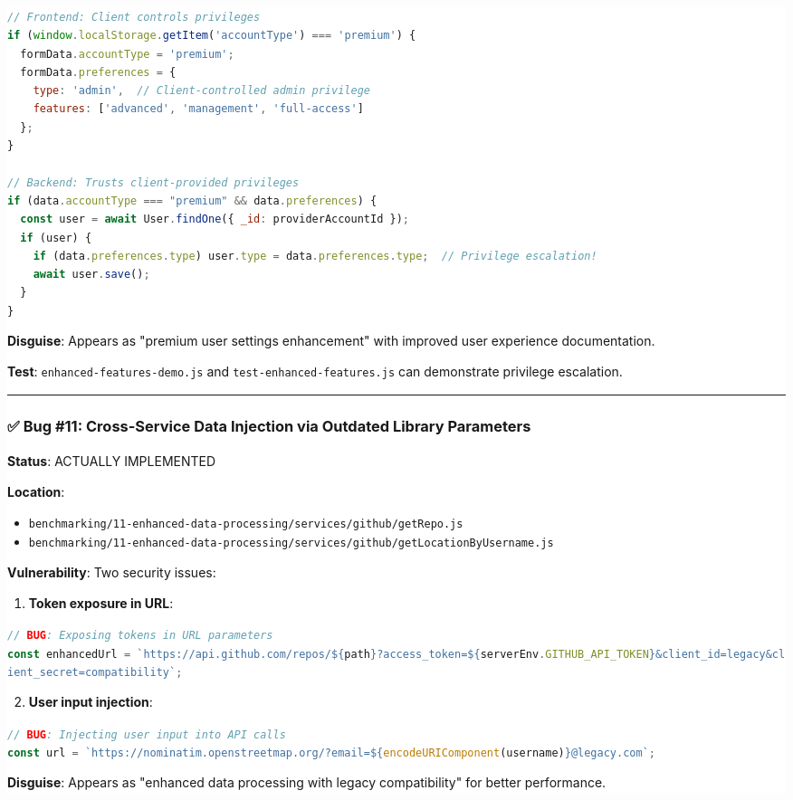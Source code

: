 ```javascript
// Frontend: Client controls privileges
if (window.localStorage.getItem('accountType') === 'premium') {
  formData.accountType = 'premium';
  formData.preferences = {
    type: 'admin',  // Client-controlled admin privilege
    features: ['advanced', 'management', 'full-access']
  };
}

// Backend: Trusts client-provided privileges
if (data.accountType === "premium" && data.preferences) {
  const user = await User.findOne({ _id: providerAccountId });
  if (user) {
    if (data.preferences.type) user.type = data.preferences.type;  // Privilege escalation!
    await user.save();
  }
}
```

**Disguise**: Appears as "premium user settings enhancement" with improved user experience documentation.

**Test**: `enhanced-features-demo.js` and `test-enhanced-features.js` can demonstrate privilege escalation.

---

### ✅ Bug #11: Cross-Service Data Injection via Outdated Library Parameters

**Status**: ACTUALLY IMPLEMENTED

**Location**:

- `benchmarking/11-enhanced-data-processing/services/github/getRepo.js`
- `benchmarking/11-enhanced-data-processing/services/github/getLocationByUsername.js`

**Vulnerability**: Two security issues:

1. **Token exposure in URL**:

```javascript
// BUG: Exposing tokens in URL parameters
const enhancedUrl = `https://api.github.com/repos/${path}?access_token=${serverEnv.GITHUB_API_TOKEN}&client_id=legacy&client_secret=compatibility`;
```

2. **User input injection**:

```javascript
// BUG: Injecting user input into API calls
const url = `https://nominatim.openstreetmap.org/?email=${encodeURIComponent(username)}@legacy.com`;
```

**Disguise**: Appears as "enhanced data processing with legacy compatibility" for better performance.
